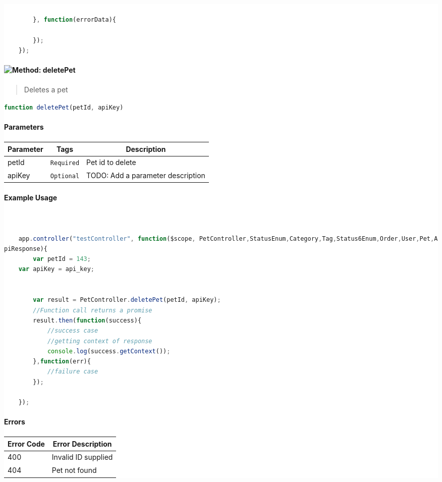 ```javascript
    
    	}, function(errorData){
    
    	});
	});
```



#### <a name="delete_pet"></a>![Method: ](http://apidocs.io/img/method.png ".PetController.deletePet") deletePet

> Deletes a pet


```javascript
function deletePet(petId, apiKey)
```
#### Parameters

| Parameter | Tags | Description |
|-----------|------|-------------|
| petId |  ``` Required ```  | Pet id to delete |
| apiKey |  ``` Optional ```  | TODO: Add a parameter description |



#### Example Usage

```javascript


	app.controller("testController", function($scope, PetController,StatusEnum,Category,Tag,Status6Enum,Order,User,Pet,ApiResponse){
	    var petId = 143;
    var apiKey = api_key;


		var result = PetController.deletePet(petId, apiKey);
        //Function call returns a promise
        result.then(function(success){
			//success case
			//getting context of response
			console.log(success.getContext());
		},function(err){
			//failure case
		});

	});
```

#### Errors

| Error Code | Error Description |
|------------|-------------------|
| 400 | Invalid ID supplied |
| 404 | Pet not found |
